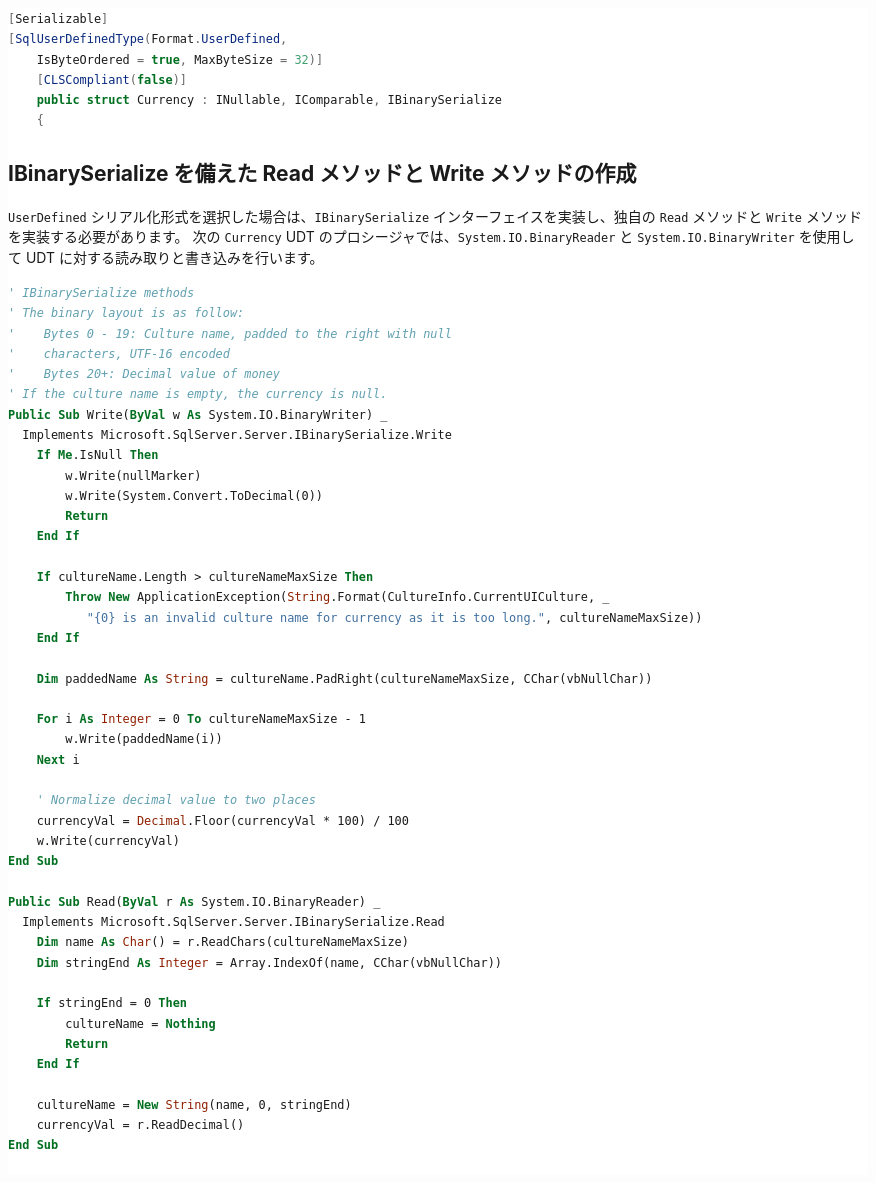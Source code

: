 ```csharp  
[Serializable]  
[SqlUserDefinedType(Format.UserDefined,   
    IsByteOrdered = true, MaxByteSize = 32)]  
    [CLSCompliant(false)]  
    public struct Currency : INullable, IComparable, IBinarySerialize  
    {  
```  
  
## <a name="creating-read-and-write-methods-with-ibinaryserialize"></a>IBinarySerialize を備えた Read メソッドと Write メソッドの作成  
 `UserDefined` シリアル化形式を選択した場合は、`IBinarySerialize` インターフェイスを実装し、独自の `Read` メソッドと `Write` メソッドを実装する必要があります。 次の `Currency` UDT のプロシージャでは、`System.IO.BinaryReader` と `System.IO.BinaryWriter` を使用して UDT に対する読み取りと書き込みを行います。  
  
```vb  
' IBinarySerialize methods  
' The binary layout is as follow:  
'    Bytes 0 - 19: Culture name, padded to the right with null  
'    characters, UTF-16 encoded  
'    Bytes 20+: Decimal value of money  
' If the culture name is empty, the currency is null.  
Public Sub Write(ByVal w As System.IO.BinaryWriter) _  
  Implements Microsoft.SqlServer.Server.IBinarySerialize.Write  
    If Me.IsNull Then  
        w.Write(nullMarker)  
        w.Write(System.Convert.ToDecimal(0))  
        Return  
    End If  
  
    If cultureName.Length > cultureNameMaxSize Then  
        Throw New ApplicationException(String.Format(CultureInfo.CurrentUICulture, _  
           "{0} is an invalid culture name for currency as it is too long.", cultureNameMaxSize))  
    End If  
  
    Dim paddedName As String = cultureName.PadRight(cultureNameMaxSize, CChar(vbNullChar))  
  
    For i As Integer = 0 To cultureNameMaxSize - 1  
        w.Write(paddedName(i))  
    Next i  
  
    ' Normalize decimal value to two places  
    currencyVal = Decimal.Floor(currencyVal * 100) / 100  
    w.Write(currencyVal)  
End Sub  
  
Public Sub Read(ByVal r As System.IO.BinaryReader) _  
  Implements Microsoft.SqlServer.Server.IBinarySerialize.Read  
    Dim name As Char() = r.ReadChars(cultureNameMaxSize)  
    Dim stringEnd As Integer = Array.IndexOf(name, CChar(vbNullChar))  
  
    If stringEnd = 0 Then  
        cultureName = Nothing  
        Return  
    End If  
  
    cultureName = New String(name, 0, stringEnd)  
    currencyVal = r.ReadDecimal()  
End Sub  
  
```  
  